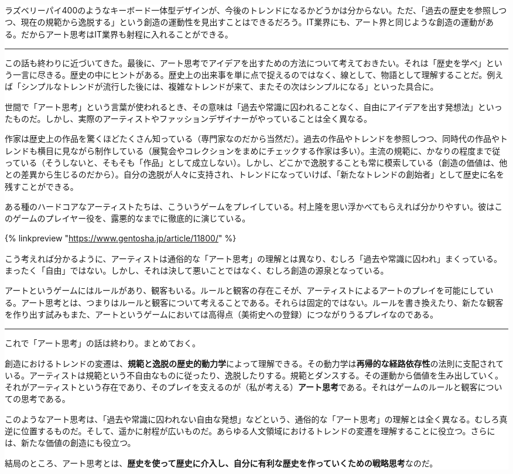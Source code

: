 ラズベリーパイ400のようなキーボード一体型デザインが、今後のトレンドになるかどうかは分からない。ただ、「過去の歴史を参照しつつ、現在の規範から逸脱する」という創造の運動性を見出すことはできるだろう。IT業界にも、アート界と同じような創造の運動がある。だからアート思考はIT業界も射程に入れることができる。

---

この話も終わりに近づいてきた。最後に、アート思考でアイデアを出すための方法について考えておきたい。それは「歴史を学べ」という一言に尽きる。歴史の中にヒントがある。歴史上の出来事を単に点で捉えるのではなく、線として、物語として理解することだ。例えば「シンプルなトレンドが流行した後には、複雑なトレンドが来て、またその次はシンプルになる」といった具合に。

世間で「アート思考」という言葉が使われるとき、その意味は「過去や常識に囚われることなく、自由にアイデアを出す発想法」といったものだ。しかし、実際のアーティストやファッションデザイナーがやっていることは全く異なる。

作家は歴史上の作品を驚くほどたくさん知っている（専門家なのだから当然だ）。過去の作品やトレンドを参照しつつ、同時代の作品やトレンドも横目に見ながら制作している（展覧会やコレクションをまめにチェックする作家は多い）。主流の規範に、かなりの程度まで従っている（そうしないと、そもそも「作品」として成立しない）。しかし、どこかで逸脱することも常に模索している（創造の価値は、他との差異から生じるのだから）。自分の逸脱が人々に支持され、トレンドになっていけば、「新たなトレンドの創始者」として歴史に名を残すことができる。

ある種のハードコアなアーティストたちは、こういうゲームをプレイしている。村上隆を思い浮かべてもらえれば分かりやすい。彼はこのゲームのプレイヤー役を、露悪的なまでに徹底的に演じている。

{% linkpreview "https://www.gentosha.jp/article/11800/" %}

こう考えれば分かるように、アーティストは通俗的な「アート思考」の理解とは異なり、むしろ「過去や常識に囚われ」まくっている。まったく「自由」ではない。しかし、それは決して悪いことではなく、むしろ創造の源泉となっている。

アートというゲームにはルールがあり、観客もいる。ルールと観客の存在こそが、アーティストによるアートのプレイを可能にしている。アート思考とは、つまりはルールと観客について考えることである。それらは固定的ではない。ルールを書き換えたり、新たな観客を作り出す試みもまた、アートというゲームにおいては高得点（美術史への登録）につながりうるプレイなのである。

---

これで「アート思考」の話は終わり。まとめておく。

創造におけるトレンドの変遷は、**規範と逸脱の歴史的動力学**によって理解できる。その動力学は**再帰的な経路依存性**の法則に支配されている。アーティストは規範という不自由なものに従ったり、逸脱したりする。規範とダンスする。その運動から価値を生み出していく。それがアーティストという存在であり、そのプレイを支えるのが（私が考える）**アート思考**である。それはゲームのルールと観客についての思考である。

このようなアート思考は、「過去や常識に囚われない自由な発想」などという、通俗的な「アート思考」の理解とは全く異なる。むしろ真逆に位置するものだ。そして、遥かに射程が広いものだ。あらゆる人文領域におけるトレンドの変遷を理解することに役立つ。さらには、新たな価値の創造にも役立つ。

結局のところ、アート思考とは、**歴史を使って歴史に介入し、自分に有利な歴史を作っていくための戦略思考**なのだ。
